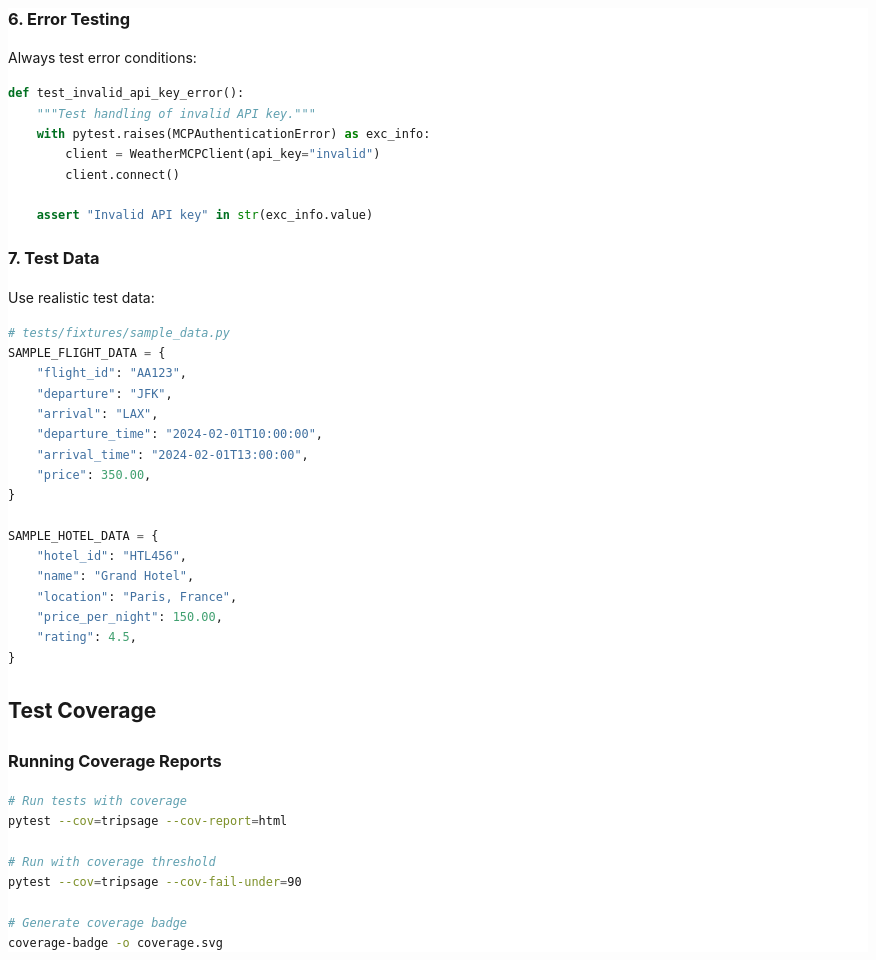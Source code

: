 ### 6. Error Testing

Always test error conditions:

```python
def test_invalid_api_key_error():
    """Test handling of invalid API key."""
    with pytest.raises(MCPAuthenticationError) as exc_info:
        client = WeatherMCPClient(api_key="invalid")
        client.connect()
    
    assert "Invalid API key" in str(exc_info.value)
```

### 7. Test Data

Use realistic test data:

```python
# tests/fixtures/sample_data.py
SAMPLE_FLIGHT_DATA = {
    "flight_id": "AA123",
    "departure": "JFK",
    "arrival": "LAX",
    "departure_time": "2024-02-01T10:00:00",
    "arrival_time": "2024-02-01T13:00:00",
    "price": 350.00,
}

SAMPLE_HOTEL_DATA = {
    "hotel_id": "HTL456",
    "name": "Grand Hotel",
    "location": "Paris, France",
    "price_per_night": 150.00,
    "rating": 4.5,
}
```

## Test Coverage

### Running Coverage Reports

```bash
# Run tests with coverage
pytest --cov=tripsage --cov-report=html

# Run with coverage threshold
pytest --cov=tripsage --cov-fail-under=90

# Generate coverage badge
coverage-badge -o coverage.svg
```

